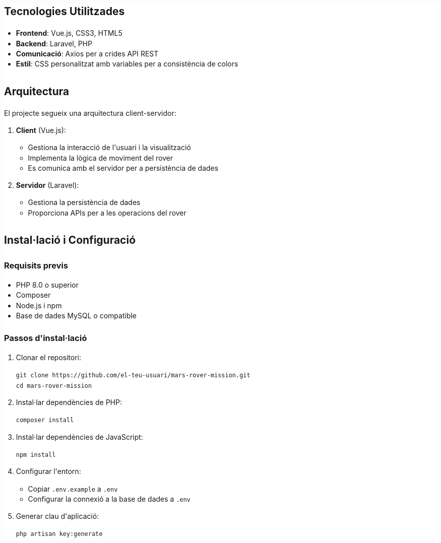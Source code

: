 ## Tecnologies Utilitzades

- **Frontend**: Vue.js, CSS3, HTML5
- **Backend**: Laravel, PHP
- **Comunicació**: Axios per a crides API REST
- **Estil**: CSS personalitzat amb variables per a consistència de colors

## Arquitectura

El projecte segueix una arquitectura client-servidor:

1. **Client** (Vue.js):
   - Gestiona la interacció de l'usuari i la visualització
   - Implementa la lògica de moviment del rover
   - Es comunica amb el servidor per a persistència de dades

2. **Servidor** (Laravel):
   - Gestiona la persistència de dades
   - Proporciona APIs per a les operacions del rover

## Instal·lació i Configuració

### Requisits previs

- PHP 8.0 o superior
- Composer
- Node.js i npm
- Base de dades MySQL o compatible

### Passos d'instal·lació

1. Clonar el repositori:
   ```
   git clone https://github.com/el-teu-usuari/mars-rover-mission.git
   cd mars-rover-mission
   ```

2. Instal·lar dependències de PHP:
   ```
   composer install
   ```

3. Instal·lar dependències de JavaScript:
   ```
   npm install
   ```

4. Configurar l'entorn:
   - Copiar `.env.example` a `.env`
   - Configurar la connexió a la base de dades a `.env`

5. Generar clau d'aplicació:
   ```
   php artisan key:generate
   ```
